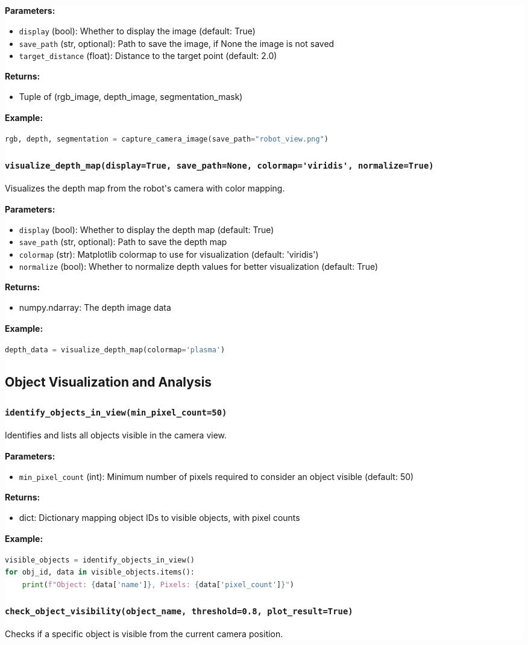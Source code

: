 **Parameters:**
- `display` (bool): Whether to display the image (default: True)
- `save_path` (str, optional): Path to save the image, if None the image is not saved
- `target_distance` (float): Distance to the target point (default: 2.0)

**Returns:** 
- Tuple of (rgb_image, depth_image, segmentation_mask)

**Example:**
```python
rgb, depth, segmentation = capture_camera_image(save_path="robot_view.png")
```

### `visualize_depth_map(display=True, save_path=None, colormap='viridis', normalize=True)`

Visualizes the depth map from the robot's camera with color mapping.

**Parameters:**
- `display` (bool): Whether to display the depth map (default: True)
- `save_path` (str, optional): Path to save the depth map
- `colormap` (str): Matplotlib colormap to use for visualization (default: 'viridis')
- `normalize` (bool): Whether to normalize depth values for better visualization (default: True)

**Returns:** 
- numpy.ndarray: The depth image data

**Example:**
```python
depth_data = visualize_depth_map(colormap='plasma')
```

## Object Visualization and Analysis

### `identify_objects_in_view(min_pixel_count=50)`

Identifies and lists all objects visible in the camera view.

**Parameters:**
- `min_pixel_count` (int): Minimum number of pixels required to consider an object visible (default: 50)

**Returns:** 
- dict: Dictionary mapping object IDs to visible objects, with pixel counts

**Example:**
```python
visible_objects = identify_objects_in_view()
for obj_id, data in visible_objects.items():
    print(f"Object: {data['name']}, Pixels: {data['pixel_count']}")
```

### `check_object_visibility(object_name, threshold=0.8, plot_result=True)`

Checks if a specific object is visible from the current camera position.
